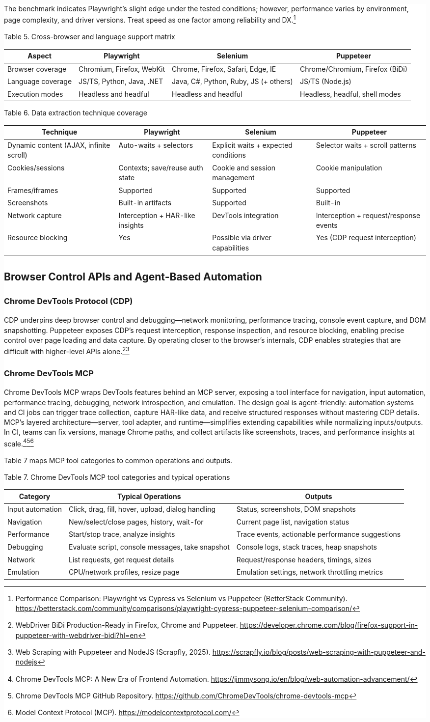 The benchmark indicates Playwright’s slight edge under the tested conditions; however, performance varies by environment, page complexity, and driver versions. Treat speed as one factor among reliability and DX.[^15]

Table 5. Cross-browser and language support matrix

| Aspect            | Playwright                              | Selenium                                        | Puppeteer                           |
|-------------------|-----------------------------------------|--------------------------------------------------|-------------------------------------|
| Browser coverage  | Chromium, Firefox, WebKit               | Chrome, Firefox, Safari, Edge, IE               | Chrome/Chromium, Firefox (BiDi)     |
| Language coverage | JS/TS, Python, Java, .NET               | Java, C#, Python, Ruby, JS (+ others)           | JS/TS (Node.js)                     |
| Execution modes   | Headless and headful                    | Headless and headful                            | Headless, headful, shell modes      |

Table 6. Data extraction technique coverage

| Technique                                | Playwright                            | Selenium                                       | Puppeteer                                      |
|------------------------------------------|---------------------------------------|------------------------------------------------|-----------------------------------------------|
| Dynamic content (AJAX, infinite scroll)  | Auto-waits + selectors                | Explicit waits + expected conditions           | Selector waits + scroll patterns               |
| Cookies/sessions                         | Contexts; save/reuse auth state       | Cookie and session management                  | Cookie manipulation                            |
| Frames/iframes                           | Supported                             | Supported                                      | Supported                                      |
| Screenshots                              | Built-in artifacts                    | Supported                                      | Built-in                                       |
| Network capture                          | Interception + HAR-like insights      | DevTools integration                           | Interception + request/response events         |
| Resource blocking                        | Yes                                   | Possible via driver capabilities               | Yes (CDP request interception)                 |

## Browser Control APIs and Agent-Based Automation

### Chrome DevTools Protocol (CDP)

CDP underpins deep browser control and debugging—network monitoring, performance tracing, console event capture, and DOM snapshotting. Puppeteer exposes CDP’s request interception, response inspection, and resource blocking, enabling precise control over page loading and data capture. By operating closer to the browser’s internals, CDP enables strategies that are difficult with higher-level APIs alone.[^4][^16]

### Chrome DevTools MCP

Chrome DevTools MCP wraps DevTools features behind an MCP server, exposing a tool interface for navigation, input automation, performance tracing, debugging, network introspection, and emulation. The design goal is agent-friendly: automation systems and CI jobs can trigger trace collection, capture HAR-like data, and receive structured responses without mastering CDP details. MCP’s layered architecture—server, tool adapter, and runtime—simplifies extending capabilities while normalizing inputs/outputs. In CI, teams can fix versions, manage Chrome paths, and collect artifacts like screenshots, traces, and performance insights at scale.[^5][^6][^7]

Table 7 maps MCP tool categories to common operations and outputs.

Table 7. Chrome DevTools MCP tool categories and typical operations

| Category        | Typical Operations                                    | Outputs                                              |
|-----------------|--------------------------------------------------------|------------------------------------------------------|
| Input automation| Click, drag, fill, hover, upload, dialog handling     | Status, screenshots, DOM snapshots                   |
| Navigation      | New/select/close pages, history, wait-for             | Current page list, navigation status                 |
| Performance     | Start/stop trace, analyze insights                    | Trace events, actionable performance suggestions     |
| Debugging       | Evaluate script, console messages, take snapshot      | Console logs, stack traces, heap snapshots           |
| Network         | List requests, get request details                    | Request/response headers, timings, sizes             |
| Emulation       | CPU/network profiles, resize page                     | Emulation settings, network throttling metrics       |


[^1]: Playwright Official Documentation. https://playwright.dev/
[^2]: Selenium Official Documentation. https://www.selenium.dev/
[^3]: Puppeteer — Chrome for Developers. https://developer.chrome.com/docs/puppeteer
[^4]: WebDriver BiDi Production-Ready in Firefox, Chrome and Puppeteer. https://developer.chrome.com/blog/firefox-support-in-puppeteer-with-webdriver-bidi?hl=en
[^5]: Chrome DevTools MCP: A New Era of Frontend Automation. https://jimmysong.io/en/blog/web-automation-advancement/
[^6]: Chrome DevTools MCP GitHub Repository. https://github.com/ChromeDevTools/chrome-devtools-mcp
[^7]: Model Context Protocol (MCP). https://modelcontextprotocol.com/
[^8]: Web Scraping with Selenium (2024 Guide). https://webscraping.blog/web-scraping-with-selenium/
[^9]: Playwright Web Scraping Tutorial (Oxylabs). https://oxylabs.io/blog/playwright-web-scraping
[^10]: Playwright Scraping Tutorial (NetNut, 2024). https://netnut.io/playwright-scraping-tutorial-for-2024/
[^11]: Bypass Bot Detection (ZenRows, 2025). https://www.zenrows.com/blog/bypass-bot-detection
[^12]: Playwright vs Selenium (ScrapingAnt, 2024). https://scrapingant.com/blog/playwright-vs-selenium
[^13]: How Headless Browser Detection Works and How to Bypass It (2025). https://latenode.com/blog/web-automation-scraping/avoiding-bot-detection/how-headless-browser-detection-works-and-how-to-bypass-it
[^14]: Tips to Bypass Website Anti-Scraping Protections (Apify Help). https://help.apify.com/en/articles/1961361-several-tips-on-how-to-bypass-website-anti-scraping-protections
[^15]: Performance Comparison: Playwright vs Cypress vs Selenium vs Puppeteer (BetterStack Community). https://betterstack.com/community/comparisons/playwright-cypress-puppeteer-selenium-comparison/
[^16]: Web Scraping with Puppeteer and NodeJS (Scrapfly, 2025). https://scrapfly.io/blog/posts/web-scraping-with-puppeteer-and-nodejs
[^17]: Puppeteer Guides (pptr.dev). https://pptr.dev/
[^18]: Web Automation: Tools, Examples and Guide (Leapwork, 2024). https://www.leapwork.com/blog/web-automation
[^19]: Best Practices in Selenium Automation (BrowserStack). https://www.browserstack.com/guide/best-practices-in-selenium-automation
[^20]: Best Browser Automation Tools for Developers in 2024/2025 (DebuggAI). https://debugg.ai/resources/best-browser-automation-tools-2024
[^21]: Playwright vs Puppeteer (ScrapingAnt, 2024). https://scrapingant.com/blog/playwright-vs-puppeteer
[^22]: Selenium DevTools for Advanced Chrome Automation (BrowserStack). https://www.browserstack.com/guide/selenium-devtools
[^23]: Microsoft Active Accessibility and UI Automation Compared (Microsoft Docs). https://learn.microsoft.com/en-us/windows/win32/winauto/microsoft-active-accessibility-and-ui-automation-compared
[^24]: Best Desktop Automation Tools (TestGrid, 2025). https://testgrid.io/blog/desktop-automation-tools/
[^25]: Top Free Desktop Automation Testing Tools (TestGuild, 2025). https://testguild.com/automation-tools-desktop/
[^26]: nut.js — Cross-Platform Desktop Automation (Official Site). https://nutjs.dev/
[^27]: Top Desktop Automation Tools (BrowserStack). https://www.browserstack.com/guide/desktop-automation-tools